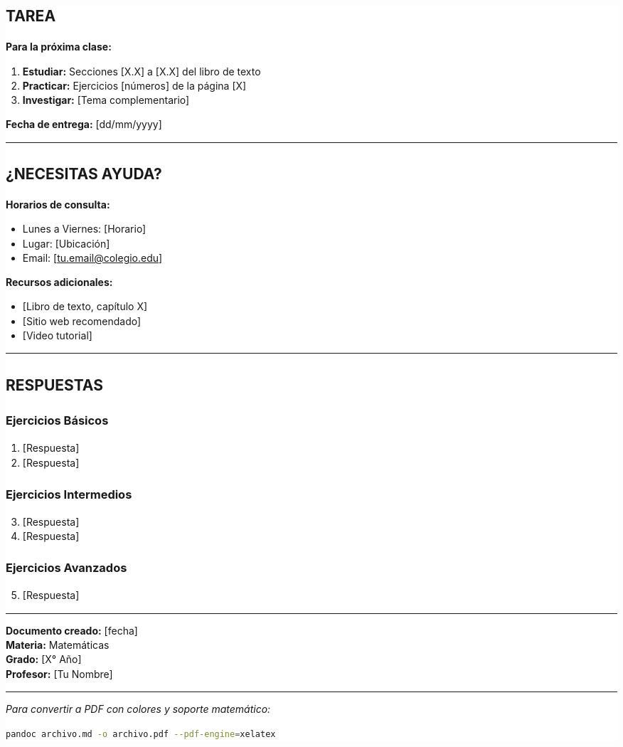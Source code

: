 
## TAREA

**Para la próxima clase:**

1. **Estudiar:** Secciones [X.X] a [X.X] del libro de texto
2. **Practicar:** Ejercicios [números] de la página [X]
3. **Investigar:** [Tema complementario]

**Fecha de entrega:** [dd/mm/yyyy]

---

## ¿NECESITAS AYUDA?

**Horarios de consulta:**
- Lunes a Viernes: [Horario]
- Lugar: [Ubicación]
- Email: [tu.email@colegio.edu]

**Recursos adicionales:**
- [Libro de texto, capítulo X]
- [Sitio web recomendado]
- [Video tutorial]

---

## RESPUESTAS

### Ejercicios Básicos
1. [Respuesta]
2. [Respuesta]

### Ejercicios Intermedios
3. [Respuesta]
4. [Respuesta]

### Ejercicios Avanzados
5. [Respuesta]

---

**Documento creado:** [fecha]  
**Materia:** Matemáticas  
**Grado:** [X° Año]  
**Profesor:** [Tu Nombre]

---

*Para convertir a PDF con colores y soporte matemático:*
```bash
pandoc archivo.md -o archivo.pdf --pdf-engine=xelatex
```